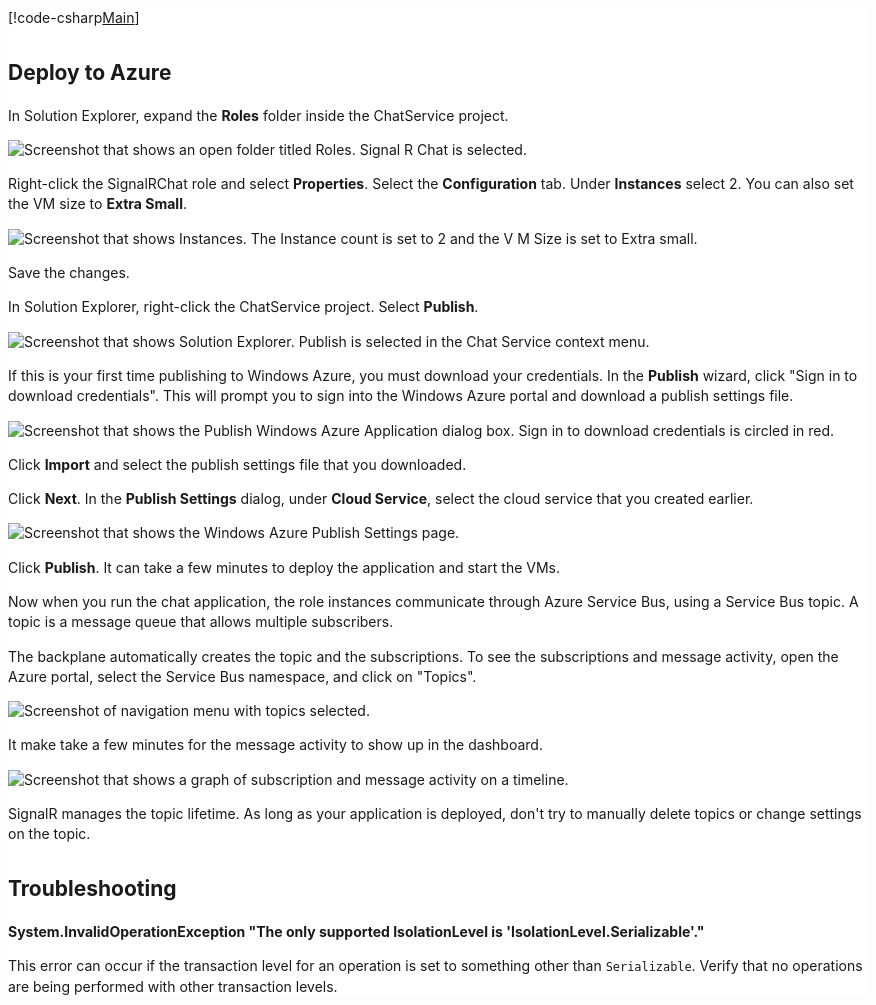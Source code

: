 [!code-csharp[Main](scaleout-with-windows-azure-service-bus/samples/sample4.cs)]

## Deploy to Azure

In Solution Explorer, expand the **Roles** folder inside the ChatService project.

![Screenshot that shows an open folder titled Roles. Signal R Chat is selected.](scaleout-with-windows-azure-service-bus/_static/image9.png)

Right-click the SignalRChat role and select **Properties**. Select the **Configuration** tab. Under **Instances** select 2. You can also set the VM size to **Extra Small**.

![Screenshot that shows Instances. The Instance count is set to 2 and the V M Size is set to Extra small.](scaleout-with-windows-azure-service-bus/_static/image10.png)

Save the changes.

In Solution Explorer, right-click the ChatService project. Select **Publish**.

![Screenshot that shows Solution Explorer. Publish is selected in the Chat Service context menu.](scaleout-with-windows-azure-service-bus/_static/image11.png)

If this is your first time publishing to Windows Azure, you must download your credentials. In the **Publish** wizard, click "Sign in to download credentials". This will prompt you to sign into the Windows Azure portal and download a publish settings file.

![Screenshot that shows the Publish Windows Azure Application dialog box. Sign in to download credentials is circled in red.](scaleout-with-windows-azure-service-bus/_static/image12.png)

Click **Import** and select the publish settings file that you downloaded.

Click **Next**. In the **Publish Settings** dialog, under **Cloud Service**, select the cloud service that you created earlier.

![Screenshot that shows the Windows Azure Publish Settings page.](scaleout-with-windows-azure-service-bus/_static/image13.png)

Click **Publish**. It can take a few minutes to deploy the application and start the VMs.

Now when you run the chat application, the role instances communicate through Azure Service Bus, using a Service Bus topic. A topic is a message queue that allows multiple subscribers.

The backplane automatically creates the topic and the subscriptions. To see the subscriptions and message activity, open the Azure portal, select the Service Bus namespace, and click on "Topics".

![Screenshot of navigation menu with topics selected.](scaleout-with-windows-azure-service-bus/_static/image14.png)

It make take a few minutes for the message activity to show up in the dashboard.

![Screenshot that shows a graph of subscription and message activity on a timeline.](scaleout-with-windows-azure-service-bus/_static/image15.png)

SignalR manages the topic lifetime. As long as your application is deployed, don't try to manually delete topics or change settings on the topic.

## Troubleshooting

**System.InvalidOperationException "The only supported IsolationLevel is 'IsolationLevel.Serializable'."**

This error can occur if the transaction level for an operation is set to something other than `Serializable`. Verify that no operations are being performed with other transaction levels.
